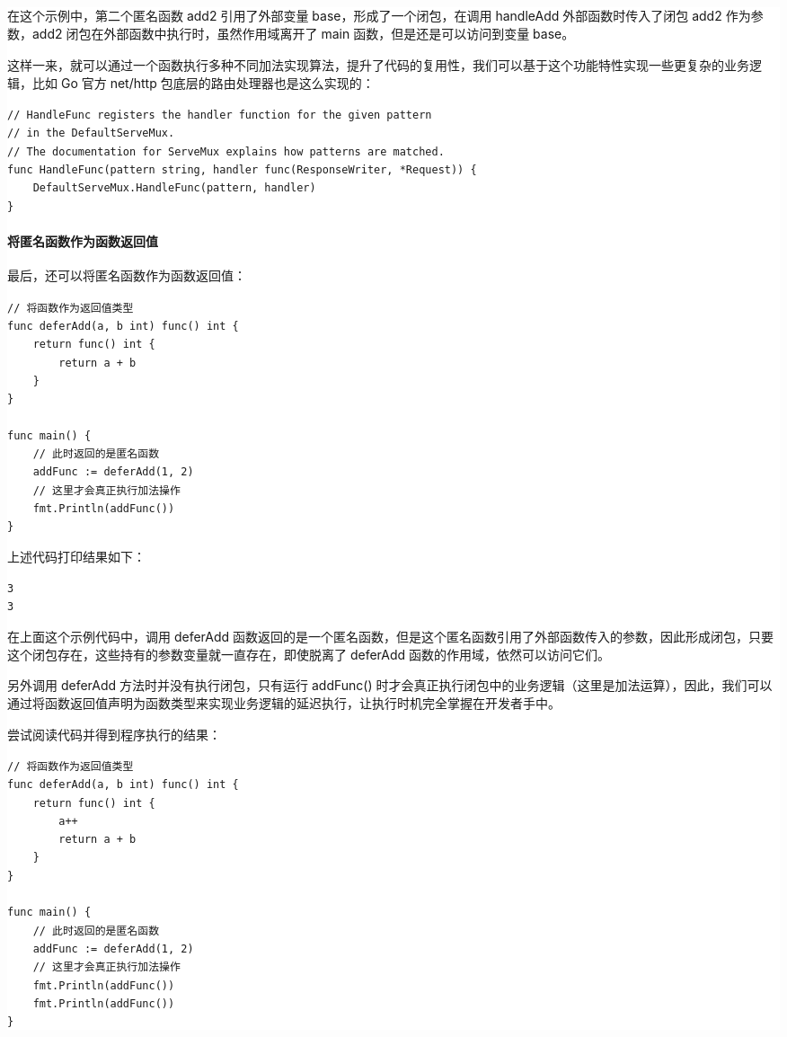 在这个示例中，第二个匿名函数 add2 引用了外部变量 base，形成了一个闭包，在调用 handleAdd 外部函数时传入了闭包 add2 作为参数，add2 闭包在外部函数中执行时，虽然作用域离开了 main 函数，但是还是可以访问到变量 base。

这样一来，就可以通过一个函数执行多种不同加法实现算法，提升了代码的复用性，我们可以基于这个功能特性实现一些更复杂的业务逻辑，比如 Go 官方 net/http 包底层的路由处理器也是这么实现的：

```
// HandleFunc registers the handler function for the given pattern
// in the DefaultServeMux.
// The documentation for ServeMux explains how patterns are matched.
func HandleFunc(pattern string, handler func(ResponseWriter, *Request)) {
	DefaultServeMux.HandleFunc(pattern, handler)
}
```

#### 将匿名函数作为函数返回值

最后，还可以将匿名函数作为函数返回值：

```
// 将函数作为返回值类型
func deferAdd(a, b int) func() int {
    return func() int {
        return a + b
    }
}

func main() {
    // 此时返回的是匿名函数
    addFunc := deferAdd(1, 2)
    // 这里才会真正执行加法操作
    fmt.Println(addFunc())
}
```

上述代码打印结果如下：

```
3
3
```

在上面这个示例代码中，调用 deferAdd 函数返回的是一个匿名函数，但是这个匿名函数引用了外部函数传入的参数，因此形成闭包，只要这个闭包存在，这些持有的参数变量就一直存在，即使脱离了 deferAdd 函数的作用域，依然可以访问它们。

另外调用 deferAdd 方法时并没有执行闭包，只有运行 addFunc() 时才会真正执行闭包中的业务逻辑（这里是加法运算），因此，我们可以通过将函数返回值声明为函数类型来实现业务逻辑的延迟执行，让执行时机完全掌握在开发者手中。

尝试阅读代码并得到程序执行的结果：

```
// 将函数作为返回值类型
func deferAdd(a, b int) func() int {
	return func() int {
		a++
		return a + b
	}
}

func main() {
	// 此时返回的是匿名函数
	addFunc := deferAdd(1, 2)
	// 这里才会真正执行加法操作
	fmt.Println(addFunc())
	fmt.Println(addFunc())
}
```
